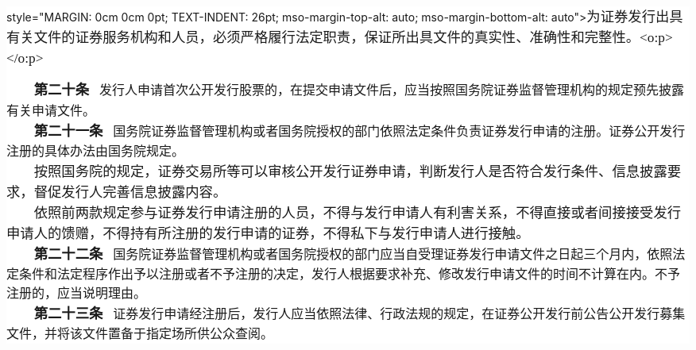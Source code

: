 style="MARGIN: 0cm 0cm 0pt; TEXT-INDENT: 26pt; mso-margin-top-alt: auto; mso-margin-bottom-alt: auto"><A 
name=No93_Z2T19K2></A><SPAN 
style="FONT-SIZE: 13pt; mso-ansi-language: ZH-CN; mso-bidi-language: #0400"><FONT 
face=微软雅黑>为证券发行出具有关文件的证券服务机构和人员，必须严格履行法定职责，保证所出具文件的真实性、准确性和完整性。<o:p></o:p></FONT></SPAN></P>
<P class=faguiconp 
style="MARGIN: 0cm 0cm 0pt; TEXT-INDENT: 26pt; mso-margin-top-alt: auto; mso-margin-bottom-alt: auto"><A 
name=No94_Z2T20></A><SPAN class=sect2title><SPAN 
style="FONT-SIZE: 13pt; mso-ansi-language: ZH-CN; mso-bidi-language: #0400"><STRONG><FONT 
face=微软雅黑>第二十条&nbsp;&nbsp;&nbsp;</FONT></STRONG></SPAN></SPAN><A 
name=No95_Z2T20K1></A><FONT size=3><FONT face=微软雅黑><SPAN class=any><SPAN 
style="mso-ansi-language: ZH-CN; mso-bidi-language: #0400">发行人申请首次公开发行股票的，在提交申请文件后，应当按照国务院证券监督管理机构的规定预先披露有关申请文件。</SPAN></SPAN><SPAN 
style="FONT-SIZE: 13pt; mso-ansi-language: ZH-CN; mso-bidi-language: #0400"><o:p></o:p></SPAN></FONT></FONT></P>
<P class=faguiconp 
style="MARGIN: 0cm 0cm 0pt; TEXT-INDENT: 26pt; mso-margin-top-alt: auto; mso-margin-bottom-alt: auto"><A 
name=No96_Z2T21></A><SPAN class=sect2title><SPAN 
style="FONT-SIZE: 13pt; mso-ansi-language: ZH-CN; mso-bidi-language: #0400"><STRONG><FONT 
face=微软雅黑>第二十一条&nbsp;&nbsp;&nbsp;</FONT></STRONG></SPAN></SPAN><A 
name=No97_Z2T21K1></A><FONT size=3><FONT face=微软雅黑><SPAN class=any><SPAN 
style="mso-ansi-language: ZH-CN; mso-bidi-language: #0400">国务院证券监督管理机构或者国务院授权的部门依照法定条件负责证券发行申请的注册。证券公开发行注册的具体办法由国务院规定。</SPAN></SPAN><SPAN 
style="FONT-SIZE: 13pt; mso-ansi-language: ZH-CN; mso-bidi-language: #0400"><o:p></o:p></SPAN></FONT></FONT></P>
<P class=faguiconp 
style="MARGIN: 0cm 0cm 0pt; TEXT-INDENT: 26pt; mso-margin-top-alt: auto; mso-margin-bottom-alt: auto"><A 
name=No98_Z2T21K2></A><SPAN 
style="FONT-SIZE: 13pt; mso-ansi-language: ZH-CN; mso-bidi-language: #0400"><FONT 
face=微软雅黑>按照国务院的规定，证券交易所等可以审核公开发行证券申请，判断发行人是否符合发行条件、信息披露要求，督促发行人完善信息披露内容。<o:p></o:p></FONT></SPAN></P>
<P class=faguiconp 
style="MARGIN: 0cm 0cm 0pt; TEXT-INDENT: 26pt; mso-margin-top-alt: auto; mso-margin-bottom-alt: auto"><A 
name=No99_Z2T21K3></A><SPAN 
style="FONT-SIZE: 13pt; mso-ansi-language: ZH-CN; mso-bidi-language: #0400"><FONT 
face=微软雅黑>依照前两款规定参与证券发行申请注册的人员，不得与发行申请人有利害关系，不得直接或者间接接受发行申请人的馈赠，不得持有所注册的发行申请的证券，不得私下与发行申请人进行接触。<o:p></o:p></FONT></SPAN></P>
<P class=faguiconp 
style="MARGIN: 0cm 0cm 0pt; TEXT-INDENT: 26pt; mso-margin-top-alt: auto; mso-margin-bottom-alt: auto"><A 
name=No100_Z2T22></A><SPAN class=sect2title><SPAN 
style="FONT-SIZE: 13pt; mso-ansi-language: ZH-CN; mso-bidi-language: #0400"><STRONG><FONT 
face=微软雅黑>第二十二条&nbsp;&nbsp;&nbsp;</FONT></STRONG></SPAN></SPAN><A 
name=No101_Z2T22K1></A><FONT size=3><FONT face=微软雅黑><SPAN class=any><SPAN 
style="mso-ansi-language: ZH-CN; mso-bidi-language: #0400">国务院证券监督管理机构或者国务院授权的部门应当自受理证券发行申请文件之日起三个月内，依照法定条件和法定程序作出予以注册或者不予注册的决定，发行人根据要求补充、修改发行申请文件的时间不计算在内。不予注册的，应当说明理由。</SPAN></SPAN><SPAN 
style="FONT-SIZE: 13pt; mso-ansi-language: ZH-CN; mso-bidi-language: #0400"><o:p></o:p></SPAN></FONT></FONT></P>
<P class=faguiconp 
style="MARGIN: 0cm 0cm 0pt; TEXT-INDENT: 26pt; mso-margin-top-alt: auto; mso-margin-bottom-alt: auto"><A 
name=No102_Z2T23></A><SPAN class=sect2title><SPAN 
style="FONT-SIZE: 13pt; mso-ansi-language: ZH-CN; mso-bidi-language: #0400"><STRONG><FONT 
face=微软雅黑>第二十三条&nbsp;&nbsp;&nbsp;</FONT></STRONG></SPAN></SPAN><A 
name=No103_Z2T23K1></A><FONT size=3><FONT face=微软雅黑><SPAN class=any><SPAN 
style="mso-ansi-language: ZH-CN; mso-bidi-language: #0400">证券发行申请经注册后，发行人应当依照法律、行政法规的规定，在证券公开发行前公告公开发行募集文件，并将该文件置备于指定场所供公众查阅。</SPAN></SPAN><SPAN 
style="FONT-SIZE: 13pt; mso-ansi-language: ZH-CN; mso-bidi-language: #0400"><o:p></o:p></SPAN></FONT></FONT></P>
<P class=faguiconp 